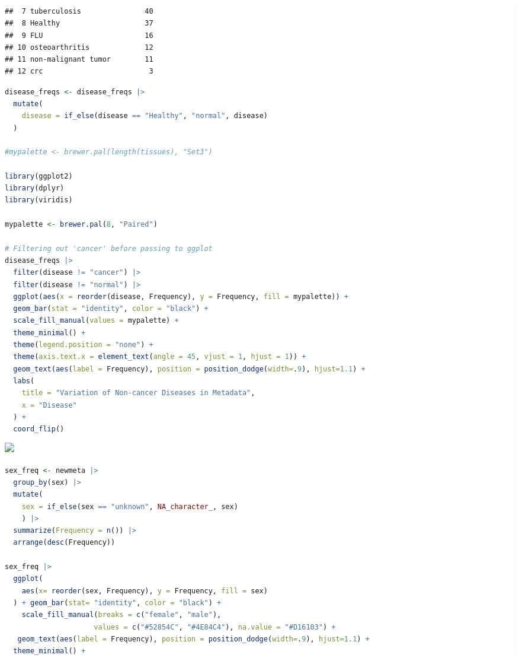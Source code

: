     ##  7 tuberculosis               40
    ##  8 Healthy                    37
    ##  9 FLU                        16
    ## 10 osteoarthritis             12
    ## 11 non-malignant tumor        11
    ## 12 crc                         3

``` r
disease_freqs <- disease_freqs |>
  mutate(
    disease = if_else(disease == "Healthy", "normal", disease)
  )

#mypalette <- brewer.pal(length(tissues), "Set3")

library(ggplot2)
library(dplyr)
library(viridis)

mypalette <- brewer.pal(8, "Paired") 

# Filtering out 'cancer' before passing to ggplot
disease_freqs |>
  filter(disease != "cancer") |>  
  filter(disease != "normal") |>
  ggplot(aes(x = reorder(disease, Frequency), y = Frequency, fill = mypalette)) +
  geom_bar(stat = "identity", color = "black") +  
  scale_fill_manual(values = mypalette) +
  theme_minimal() +
  theme(legend.position = "none") +
  theme(axis.text.x = element_text(angle = 45, vjust = 1, hjust = 1)) +
  geom_text(aes(label = Frequency), position = position_dodge(width=.9), hjust=1.1) +
  labs(
    title = "Variation of Non-cancer Diseases in Metadata",
    x = "Disease"
  ) +
  coord_flip()
```

![](hickey_fall24_files/figure-gfm/unnamed-chunk-6-1.png)

``` r
sex_freq <- newmeta |>
  group_by(sex) |>
  mutate(
    sex = if_else(sex == "unknown", NA_character_, sex)
    ) |>
  summarize(Frequency = n()) |>
  arrange(desc(Frequency))

sex_freq |>
  ggplot(
    aes(x= reorder(sex, Frequency), y = Frequency, fill = sex)
  ) + geom_bar(stat= "identity", color = "black") + 
    scale_fill_manual(breaks = c("female", "male"),
                     values = c("#52854C", "#4E84C4"), na.value = "#D16103") +
   geom_text(aes(label = Frequency), position = position_dodge(width=.9), hjust=1.1) +
  theme_minimal() +
```